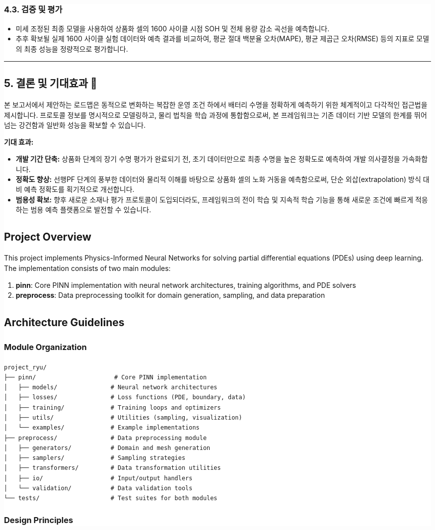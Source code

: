 ### 4.3. 검증 및 평가

* 미세 조정된 최종 모델을 사용하여 상품화 셀의 1600 사이클 시점 SOH 및 전체 용량 감소 곡선을 예측합니다.
* 추후 확보될 실제 1600 사이클 실험 데이터와 예측 결과를 비교하여, 평균 절대 백분율 오차(MAPE), 평균 제곱근 오차(RMSE) 등의 지표로 모델의 최종 성능을 정량적으로 평가합니다.

---

## 5. 결론 및 기대효과 🌟

본 보고서에서 제안하는 로드맵은 동적으로 변화하는 복잡한 운영 조건 하에서 배터리 수명을 정확하게 예측하기 위한 체계적이고 다각적인 접근법을 제시합니다. 프로토콜 정보를 명시적으로 모델링하고, 물리 법칙을 학습 과정에 통합함으로써, 본 프레임워크는 기존 데이터 기반 모델의 한계를 뛰어넘는 강건함과 일반화 성능을 확보할 수 있습니다.

**기대 효과:**
* **개발 기간 단축:** 상품화 단계의 장기 수명 평가가 완료되기 전, 초기 데이터만으로 최종 수명을 높은 정확도로 예측하여 개발 의사결정을 가속화합니다.
* **정확도 향상:** 선행PF 단계의 풍부한 데이터와 물리적 이해를 바탕으로 상품화 셀의 노화 거동을 예측함으로써, 단순 외삽(extrapolation) 방식 대비 예측 정확도를 획기적으로 개선합니다.
* **범용성 확보:** 향후 새로운 소재나 평가 프로토콜이 도입되더라도, 프레임워크의 전이 학습 및 지속적 학습 기능을 통해 새로운 조건에 빠르게 적응하는 범용 예측 플랫폼으로 발전할 수 있습니다.

## Project Overview

This project implements Physics-Informed Neural Networks for solving partial differential equations (PDEs) using deep learning. The implementation consists of two main modules:

1. **pinn**: Core PINN implementation with neural network architectures, training algorithms, and PDE solvers
2. **preprocess**: Data preprocessing toolkit for domain generation, sampling, and data preparation

## Architecture Guidelines

### Module Organization

```
project_ryu/
├── pinn/                      # Core PINN implementation
│   ├── models/               # Neural network architectures
│   ├── losses/               # Loss functions (PDE, boundary, data)
│   ├── training/             # Training loops and optimizers
│   ├── utils/                # Utilities (sampling, visualization)
│   └── examples/             # Example implementations
├── preprocess/               # Data preprocessing module
│   ├── generators/           # Domain and mesh generation
│   ├── samplers/             # Sampling strategies
│   ├── transformers/         # Data transformation utilities
│   ├── io/                   # Input/output handlers
│   └── validation/           # Data validation tools
└── tests/                    # Test suites for both modules
```

### Design Principles
